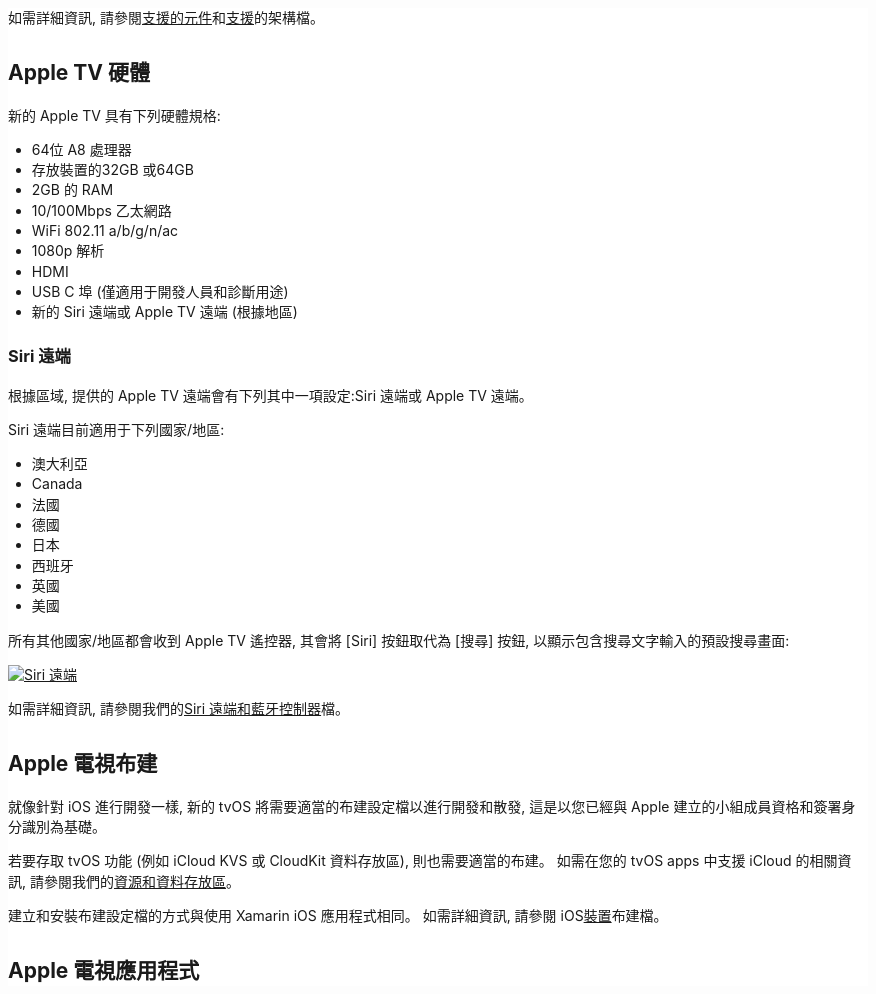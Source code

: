 如需詳細資訊, 請參閱[支援的元件](~/ios/tvos/internals/assemblies.md)和[支援](~/ios/tvos/internals/frameworks.md)的架構檔。

<a name="Apple-TV-Hardware" />

## <a name="apple-tv-hardware"></a>Apple TV 硬體

新的 Apple TV 具有下列硬體規格:

- 64位 A8 處理器
- 存放裝置的32GB 或64GB
- 2GB 的 RAM
- 10/100Mbps 乙太網路
- WiFi 802.11 a/b/g/n/ac
- 1080p 解析
- HDMI
- USB C 埠 (僅適用于開發人員和診斷用途)
- 新的 Siri 遠端或 Apple TV 遠端 (根據地區)

### <a name="siri-remote"></a>Siri 遠端

根據區域, 提供的 Apple TV 遠端會有下列其中一項設定:Siri 遠端或 Apple TV 遠端。

Siri 遠端目前適用于下列國家/地區:

- 澳大利亞
- Canada
- 法國
- 德國
- 日本
- 西班牙
- 英國
- 美國

所有其他國家/地區都會收到 Apple TV 遙控器, 其會將 [Siri] 按鈕取代為 [搜尋] 按鈕, 以顯示包含搜尋文字輸入的預設搜尋畫面:

[![](tvos9-images/remote02.png "Siri 遠端")](tvos9-images/remote02.png#lightbox)

如需詳細資訊, 請參閱我們的[Siri 遠端和藍牙控制器](~/ios/tvos/platform/remote-bluetooth.md)檔。

<a name="Apple-TV-Provisioning" />

## <a name="apple-tv-provisioning"></a>Apple 電視布建

就像針對 iOS 進行開發一樣, 新的 tvOS 將需要適當的布建設定檔以進行開發和散發, 這是以您已經與 Apple 建立的小組成員資格和簽署身分識別為基礎。

若要存取 tvOS 功能 (例如 iCloud KVS 或 CloudKit 資料存放區), 則也需要適當的布建。 如需在您的 tvOS apps 中支援 iCloud 的相關資訊, 請參閱我們的[資源和資料存放區](~/ios/tvos/app-fundamentals/resources-data-storage.md)。

建立和安裝布建設定檔的方式與使用 Xamarin iOS 應用程式相同。 如需詳細資訊, 請參閱 iOS[裝置](~/ios/get-started/installation/device-provisioning/index.md)布建檔。

<a name="Apple-TV-Apps" />

## <a name="apple-tv-apps"></a>Apple 電視應用程式
